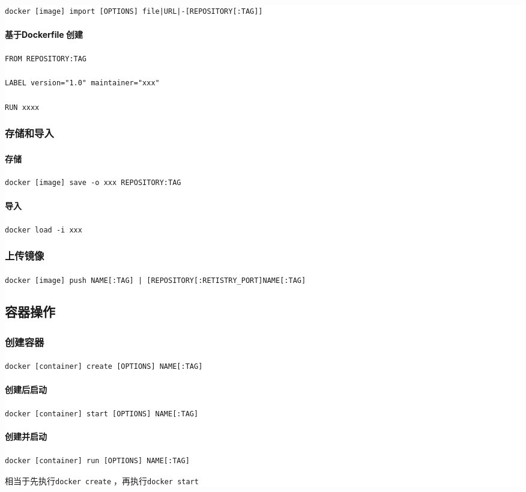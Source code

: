 ```
docker [image] import [OPTIONS] file|URL|-[REPOSITORY[:TAG]]
```

#### 基于Dockerfile 创建

```
FROM REPOSITORY:TAG

LABEL version="1.0" maintainer="xxx"

RUN xxxx
```

### 存储和导入

#### 存储

```
docker [image] save -o xxx REPOSITORY:TAG
```

#### 导入

```
docker load -i xxx
```

### 上传镜像

```
docker [image] push NAME[:TAG] | [REPOSITORY[:RETISTRY_PORT]NAME[:TAG]
```



## 容器操作

### 创建容器

```
docker [container] create [OPTIONS] NAME[:TAG]
```

#### 创建后启动

```
docker [container] start [OPTIONS] NAME[:TAG]
```

#### 创建并启动

```
docker [container] run [OPTIONS] NAME[:TAG]
```

相当于先执行`docker create` ，再执行`docker start`
